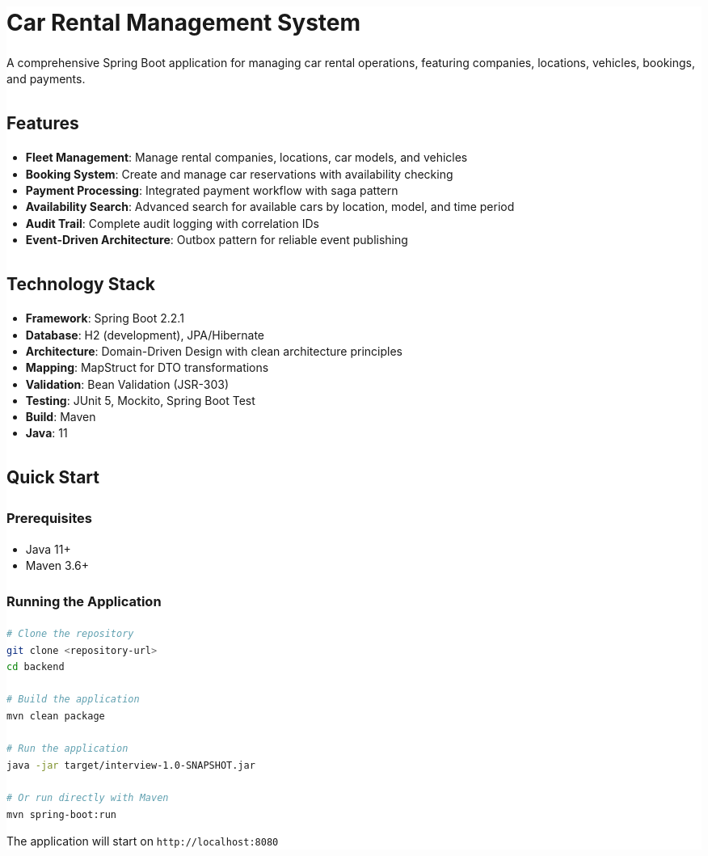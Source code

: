 # Car Rental Management System

A comprehensive Spring Boot application for managing car rental operations, featuring companies, locations, vehicles, bookings, and payments.

## Features

- **Fleet Management**: Manage rental companies, locations, car models, and vehicles
- **Booking System**: Create and manage car reservations with availability checking
- **Payment Processing**: Integrated payment workflow with saga pattern
- **Availability Search**: Advanced search for available cars by location, model, and time period
- **Audit Trail**: Complete audit logging with correlation IDs
- **Event-Driven Architecture**: Outbox pattern for reliable event publishing

## Technology Stack

- **Framework**: Spring Boot 2.2.1
- **Database**: H2 (development), JPA/Hibernate
- **Architecture**: Domain-Driven Design with clean architecture principles
- **Mapping**: MapStruct for DTO transformations
- **Validation**: Bean Validation (JSR-303)
- **Testing**: JUnit 5, Mockito, Spring Boot Test
- **Build**: Maven
- **Java**: 11

## Quick Start

### Prerequisites
- Java 11+
- Maven 3.6+

### Running the Application

```bash
# Clone the repository
git clone <repository-url>
cd backend

# Build the application
mvn clean package

# Run the application
java -jar target/interview-1.0-SNAPSHOT.jar

# Or run directly with Maven
mvn spring-boot:run
```

The application will start on `http://localhost:8080`
